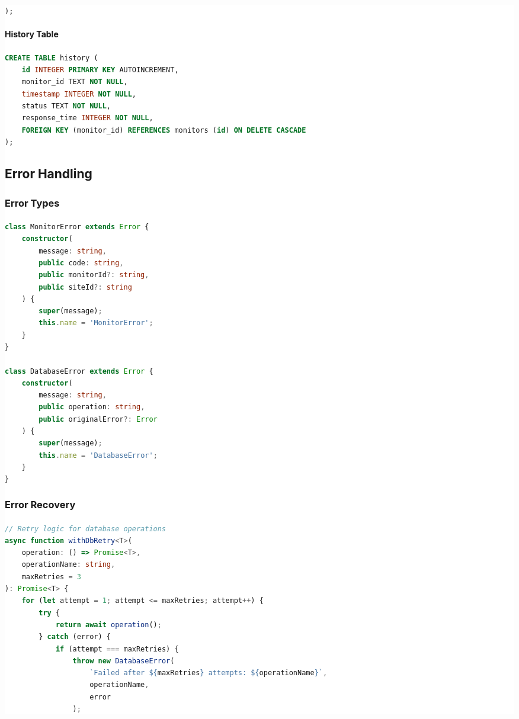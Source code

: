 ```sql
);
```

#### History Table

```sql
CREATE TABLE history (
    id INTEGER PRIMARY KEY AUTOINCREMENT,
    monitor_id TEXT NOT NULL,
    timestamp INTEGER NOT NULL,
    status TEXT NOT NULL,
    response_time INTEGER NOT NULL,
    FOREIGN KEY (monitor_id) REFERENCES monitors (id) ON DELETE CASCADE
);
```

## Error Handling

### Error Types

```typescript
class MonitorError extends Error {
    constructor(
        message: string,
        public code: string,
        public monitorId?: string,
        public siteId?: string
    ) {
        super(message);
        this.name = 'MonitorError';
    }
}

class DatabaseError extends Error {
    constructor(
        message: string,
        public operation: string,
        public originalError?: Error
    ) {
        super(message);
        this.name = 'DatabaseError';
    }
}
```

### Error Recovery

```typescript
// Retry logic for database operations
async function withDbRetry<T>(
    operation: () => Promise<T>,
    operationName: string,
    maxRetries = 3
): Promise<T> {
    for (let attempt = 1; attempt <= maxRetries; attempt++) {
        try {
            return await operation();
        } catch (error) {
            if (attempt === maxRetries) {
                throw new DatabaseError(
                    `Failed after ${maxRetries} attempts: ${operationName}`,
                    operationName,
                    error
                );
```